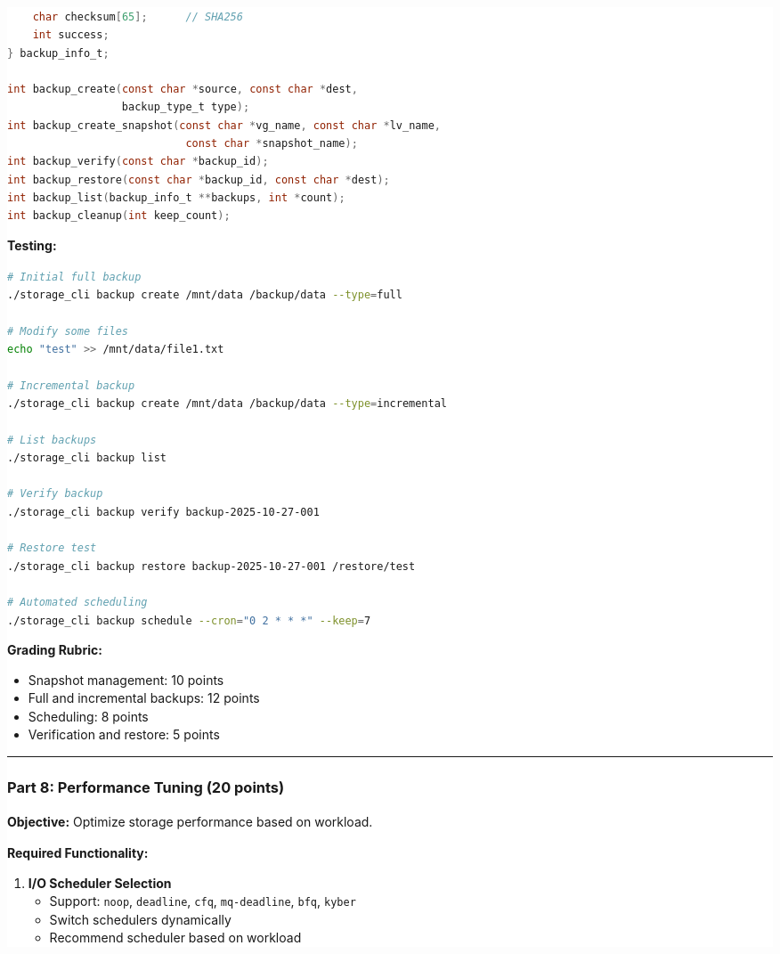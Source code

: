 ```c
    char checksum[65];      // SHA256
    int success;
} backup_info_t;

int backup_create(const char *source, const char *dest, 
                  backup_type_t type);
int backup_create_snapshot(const char *vg_name, const char *lv_name,
                            const char *snapshot_name);
int backup_verify(const char *backup_id);
int backup_restore(const char *backup_id, const char *dest);
int backup_list(backup_info_t **backups, int *count);
int backup_cleanup(int keep_count);
```

**Testing:**
```bash
# Initial full backup
./storage_cli backup create /mnt/data /backup/data --type=full

# Modify some files
echo "test" >> /mnt/data/file1.txt

# Incremental backup
./storage_cli backup create /mnt/data /backup/data --type=incremental

# List backups
./storage_cli backup list

# Verify backup
./storage_cli backup verify backup-2025-10-27-001

# Restore test
./storage_cli backup restore backup-2025-10-27-001 /restore/test

# Automated scheduling
./storage_cli backup schedule --cron="0 2 * * *" --keep=7
```

**Grading Rubric:**
- Snapshot management: 10 points
- Full and incremental backups: 12 points
- Scheduling: 8 points
- Verification and restore: 5 points

---

### Part 8: Performance Tuning (20 points)

**Objective:** Optimize storage performance based on workload.

**Required Functionality:**

1. **I/O Scheduler Selection**
   - Support: `noop`, `deadline`, `cfq`, `mq-deadline`, `bfq`, `kyber`
   - Switch schedulers dynamically
   - Recommend scheduler based on workload
